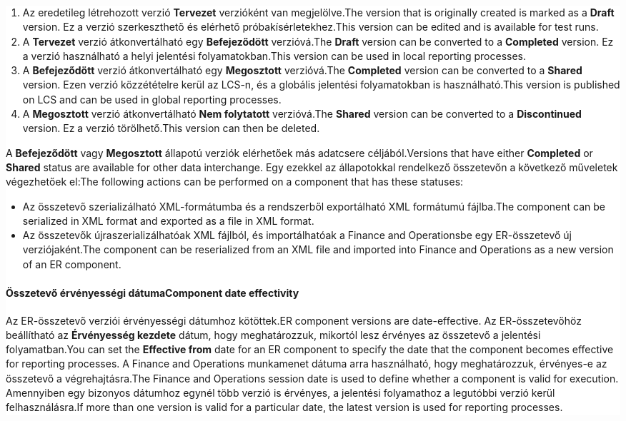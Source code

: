 1. <span data-ttu-id="d46ca-195">Az eredetileg létrehozott verzió **Tervezet** verzióként van megjelölve.</span><span class="sxs-lookup"><span data-stu-id="d46ca-195">The version that is originally created is marked as a **Draft** version.</span></span> <span data-ttu-id="d46ca-196">Ez a verzió szerkeszthető és elérhető próbakísérletekhez.</span><span class="sxs-lookup"><span data-stu-id="d46ca-196">This version can be edited and is available for test runs.</span></span>
2. <span data-ttu-id="d46ca-197">A **Tervezet** verzió átkonvertálható egy **Befejeződött** verzióvá.</span><span class="sxs-lookup"><span data-stu-id="d46ca-197">The **Draft** version can be converted to a **Completed** version.</span></span> <span data-ttu-id="d46ca-198">Ez a verzió használható a helyi jelentési folyamatokban.</span><span class="sxs-lookup"><span data-stu-id="d46ca-198">This version can be used in local reporting processes.</span></span>
3. <span data-ttu-id="d46ca-199">A **Befejeződött** verzió átkonvertálható egy **Megosztott** verzióvá.</span><span class="sxs-lookup"><span data-stu-id="d46ca-199">The **Completed** version can be converted to a **Shared** version.</span></span> <span data-ttu-id="d46ca-200">Ezen verzió közzétételre kerül az LCS-n, és a globális jelentési folyamatokban is használható.</span><span class="sxs-lookup"><span data-stu-id="d46ca-200">This version is published on LCS and can be used in global reporting processes.</span></span>
4. <span data-ttu-id="d46ca-201">A **Megosztott** verzió átkonvertálható **Nem folytatott** verzióvá.</span><span class="sxs-lookup"><span data-stu-id="d46ca-201">The **Shared** version can be converted to a **Discontinued** version.</span></span> <span data-ttu-id="d46ca-202">Ez a verzió törölhető.</span><span class="sxs-lookup"><span data-stu-id="d46ca-202">This version can then be deleted.</span></span>

<span data-ttu-id="d46ca-203">A **Befejeződött** vagy **Megosztott** állapotú verziók elérhetőek más adatcsere céljából.</span><span class="sxs-lookup"><span data-stu-id="d46ca-203">Versions that have either **Completed** or **Shared** status are available for other data interchange.</span></span> <span data-ttu-id="d46ca-204">Egy ezekkel az állapotokkal rendelkező összetevőn a következő műveletek végezhetőek el:</span><span class="sxs-lookup"><span data-stu-id="d46ca-204">The following actions can be performed on a component that has these statuses:</span></span>

- <span data-ttu-id="d46ca-205">Az összetevő szerializálható XML-formátumba és a rendszerből exportálható XML formátumú fájlba.</span><span class="sxs-lookup"><span data-stu-id="d46ca-205">The component can be serialized in XML format and exported as a file in XML format.</span></span>
- <span data-ttu-id="d46ca-206">Az összetevők újraszerializálhatóak XML fájlból, és importálhatóak a Finance and Operationsbe egy ER-összetevő új verziójaként.</span><span class="sxs-lookup"><span data-stu-id="d46ca-206">The component can be reserialized from an XML file and imported into Finance and Operations as a new version of an ER component.</span></span>

#### <a name="component-date-effectivity"></a><span data-ttu-id="d46ca-207">Összetevő érvényességi dátuma</span><span class="sxs-lookup"><span data-stu-id="d46ca-207">Component date effectivity</span></span>

<span data-ttu-id="d46ca-208">Az ER-összetevő verziói érvényességi dátumhoz kötöttek.</span><span class="sxs-lookup"><span data-stu-id="d46ca-208">ER component versions are date-effective.</span></span> <span data-ttu-id="d46ca-209">Az ER-összetevőhöz beállítható az **Érvényesség kezdete** dátum, hogy meghatározzuk, mikortól lesz érvényes az összetevő a jelentési folyamatban.</span><span class="sxs-lookup"><span data-stu-id="d46ca-209">You can set the **Effective from** date for an ER component to specify the date that the component becomes effective for reporting processes.</span></span> <span data-ttu-id="d46ca-210">A Finance and Operations munkamenet dátuma arra használható, hogy meghatározzuk, érvényes-e az összetevő a végrehajtásra.</span><span class="sxs-lookup"><span data-stu-id="d46ca-210">The Finance and Operations session date is used to define whether a component is valid for execution.</span></span> <span data-ttu-id="d46ca-211">Amennyiben egy bizonyos dátumhoz egynél több verzió is érvényes, a jelentési folyamathoz a legutóbbi verzió kerül felhasználásra.</span><span class="sxs-lookup"><span data-stu-id="d46ca-211">If more than one version is valid for a particular date, the latest version is used for reporting processes.</span></span>
